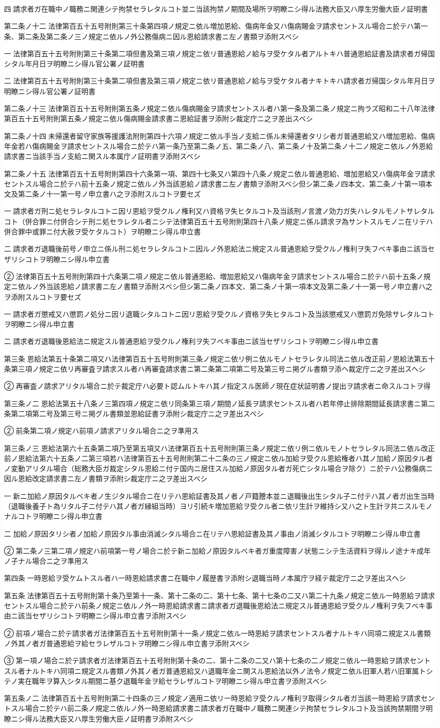 四 請求者ガ在職中ノ職務ニ関連シテ拘禁セラレタルコト並ニ当該拘禁ノ期間及場所ヲ明瞭ニシ得ル法務大臣又ハ厚生労働大臣ノ証明書

第二条ノ十二 法律第百五十五号附則第三十条第四項ノ規定ニ依ル増加恩給、傷病年金又ハ傷病賜金ヲ請求セントスル場合ニ於テハ第一条、第二条及第二条ノ三ノ規定ニ依ルノ外公務傷病ニ因ル恩給請求書ニ左ノ書類ヲ添附スベシ

一 法律第百五十五号附則第三十条第二項但書及第三項ノ規定ニ依リ普通恩給ノ給与ヲ受ケタル者アルトキハ普通恩給証書及請求者ガ帰国シタル年月日ヲ明瞭ニシ得ル官公署ノ証明書

二 法律第百五十五号附則第三十条第二項但書及第三項ノ規定ニ依リ普通恩給ノ給与ヲ受ケタル者ナキトキハ請求者ガ帰国シタル年月日ヲ明瞭ニシ得ル官公署ノ証明書

第二条ノ十三 法律第百五十五号附則第五条ノ規定ニ依ル傷病賜金ヲ請求セントスル者ハ第一条及第二条ノ規定ニ拘ラズ昭和二十八年法律第百五十五号附則第五条ノ規定ニ依ル傷病賜金請求書ニ恩給証書ヲ添附シ裁定庁ニ之ヲ差出スベシ

第二条ノ十四 未帰還者留守家族等援護法附則第四十六項ノ規定ニ依ル手当ノ支給ニ係ル未帰還者タリシ者ガ普通恩給又ハ増加恩給、傷病年金若ハ傷病賜金ヲ請求セントスル場合ニ於テハ第一条乃至第二条ノ五、第二条ノ八、第二条ノ十及第二条ノ十二ノ規定ニ依ルノ外恩給請求書ニ当該手当ノ支給ニ関スル本属庁ノ証明書ヲ添附スベシ

第二条ノ十五 法律第百五十五号附則第四十六条第一項、第四十七条又ハ第四十八条ノ規定ニ依ル普通恩給、増加恩給又ハ傷病年金ヲ請求セントスル場合ニ於テハ前十五条ノ規定ニ依ルノ外当該恩給ノ請求書ニ左ノ書類ヲ添附スベシ但シ第二条ノ四本文、第二条ノ十第一項本文及第二条ノ十一第一号ノ申立書ハ之ヲ添附スルコトヲ要セズ

一 請求者ガ刑ニ処セラレタルコトニ因リ恩給ヲ受クルノ権利又ハ資格ヲ失ヒタルコト及当該刑ノ言渡ノ効力ガ失ハレタルモノトサレタルコト（併合罪ニ付併合シテ刑ニ処セラレタル者ニシテ法律第百五十五号附則第四十八条ノ規定ニ係ル請求ヲ為サントスルモノニ在リテハ併合罪中或罪ニ付大赦ヲ受ケタルコト）ヲ明瞭ニシ得ル申立書

二 請求者ガ退職後前号ノ申立ニ係ル刑ニ処セラレタルコトニ因ルノ外恩給法ニ規定スル普通恩給ヲ受クルノ権利ヲ失フベキ事由ニ該当セザリシコトヲ明瞭ニシ得ル申立書

② 法律第百五十五号附則第四十六条第二項ノ規定ニ依ル普通恩給、増加恩給又ハ傷病年金ヲ請求セントスル場合ニ於テハ前十五条ノ規定ニ依ルノ外当該恩給ノ請求書ニ左ノ書類ヲ添附スベシ但シ第二条ノ四本文、第二条ノ十第一項本文及第二条ノ十一第一号ノ申立書ハ之ヲ添附スルコトヲ要セズ

一 請求者ガ懲戒又ハ懲罰ノ処分ニ因リ退職シタルコトニ因リ恩給ヲ受クルノ資格ヲ失ヒタルコト及当該懲戒又ハ懲罰ガ免除サレタルコトヲ明瞭ニシ得ル申立書

二 請求者ガ退職後恩給法ニ規定スル普通恩給ヲ受クルノ権利ヲ失フベキ事由ニ該当セザリシコトヲ明瞭ニシ得ル申立書

第三条 恩給法第五十条第二項又ハ法律第百五十五号附則第三条ノ規定ニ依リ例ニ依ルモノトセラレタル同法ニ依ル改正前ノ恩給法第五十条第三項ノ規定ニ依リ再審査ヲ請求スル者ハ再審査請求書ニ第二条第二項第二号及第三号ニ掲グル書類ヲ添ヘ裁定庁ニ之ヲ差出スヘシ

② 再審査ノ請求アリタル場合ニ於テ裁定庁ハ必要ト認ムルトキハ其ノ指定スル医師ノ現在症状証明書ノ提出ヲ請求者ニ命スルコトヲ得

第三条ノ二 恩給法第五十八条ノ三第四項ノ規定ニ依リ同条第三項ノ期間ノ延長ヲ請求セントスル者ハ若年停止排除期間延長請求書ニ第二条第二項第二号及第三号ニ掲グル書類並恩給証書ヲ添附シ裁定庁ニ之ヲ差出スベシ

② 前条第二項ノ規定ハ前項ノ請求アリタル場合ニ之ヲ準用ス

第三条ノ三 恩給法第六十五条第二項乃至第五項又ハ法律第百五十五号附則第三条ノ規定ニ依リ例ニ依ルモノトセラレタル同法ニ依ル改正前ノ恩給法第六十五条ノ二第三項若ハ法律第百五十五号附則第二十二条の三ノ規定ニ依ル加給ヲ受クル恩給権者ハ其ノ加給ノ原因タル者ノ変動アリタル場合（総務大臣ガ裁定シタル恩給ニ付テ国内ニ居住スル加給ノ原因タル者ガ死亡シタル場合ヲ除ク）ニ於テハ公務傷病ニ因ル恩給改定請求書ニ左ノ書類ヲ添附シ裁定庁ニ之ヲ差出スベシ

一 新ニ加給ノ原因タルベキ者ノ生ジタル場合ニ在リテハ恩給証書及其ノ者ノ戸籍謄本並ニ退職後出生シタル子ニ付テハ其ノ者ガ出生当時（退職後養子ト為リタル子ニ付テハ其ノ者ガ縁組当時）ヨリ引続キ増加恩給ヲ受クル者ニ依リ生計ヲ維持シ又ハ之ト生計ヲ共ニスルモノナルコトヲ明瞭ニシ得ル申立書

二 加給ノ原因タリシ者ノ加給ノ原因タル事由消滅シタル場合ニ在リテハ恩給証書及其ノ事由ノ消滅シタルコトヲ明瞭ニシ得ル申立書

② 第二条ノ三第二項ノ規定ハ前項第一号ノ場合ニ於テ新ニ加給ノ原因タルベキ者ガ重度障害ノ状態ニシテ生活資料ヲ得ルノ途ナキ成年ノ子ナル場合ニ之ヲ準用ス

第四条 一時恩給ヲ受ケムトスル者ハ一時恩給請求書ニ在職中ノ履歴書ヲ添附シ退職当時ノ本属庁ヲ経テ裁定庁ニ之ヲ差出スヘシ

第五条 法律第百五十五号附則第十条乃至第十一条、第十二条の二、第十七条、第十七条の二又ハ第二十九条ノ規定ニ依ル一時恩給ヲ請求セントスル場合ニ於テハ前条ノ規定ニ依ルノ外一時恩給請求書ニ請求者ガ退職後恩給法ニ規定スル普通恩給ヲ受クルノ権利ヲ失フベキ事由ニ該当セザリシコトヲ明瞭ニシ得ル申立書ヲ添附スベシ

② 前項ノ場合ニ於テ請求者ガ法律第百五十五号附則第十一条ノ規定ニ依ル一時恩給ヲ請求セントスル者ナルトキハ同項ニ規定スル書類ノ外其ノ者ガ普通恩給ヲ給セラレザルコトヲ明瞭ニシ得ル申立書ヲ添附スベシ

③ 第一項ノ場合ニ於テ請求者ガ法律第百五十五号附則第十条の二、第十二条の二又ハ第十七条の二ノ規定ニ依ル一時恩給ヲ請求セントスル者ナルトキハ同項ニ規定スル書類ノ外其ノ者ガ普通恩給又ハ退職年金ニ関スル恩給法以外ノ法令ノ規定ニ依ル旧軍人若ハ旧軍属トシテノ実在職年ヲ算入シタル期間ニ基ク退職年金ヲ給セラレザルコトヲ明瞭ニシ得ル申立書ヲ添附スベシ

第五条ノ二 法律第百五十五号附則第二十四条の三ノ規定ノ適用ニ依リ一時恩給ヲ受クルノ権利ヲ取得シタル者ガ当該一時恩給ヲ請求セントスル場合ニ於テハ前二条ノ規定ニ依ルノ外一時恩給請求書ニ請求者ガ在職中ノ職務ニ関連シテ拘禁セラレタルコト及当該拘禁期間ヲ明瞭ニシ得ル法務大臣又ハ厚生労働大臣ノ証明書ヲ添附スベシ
